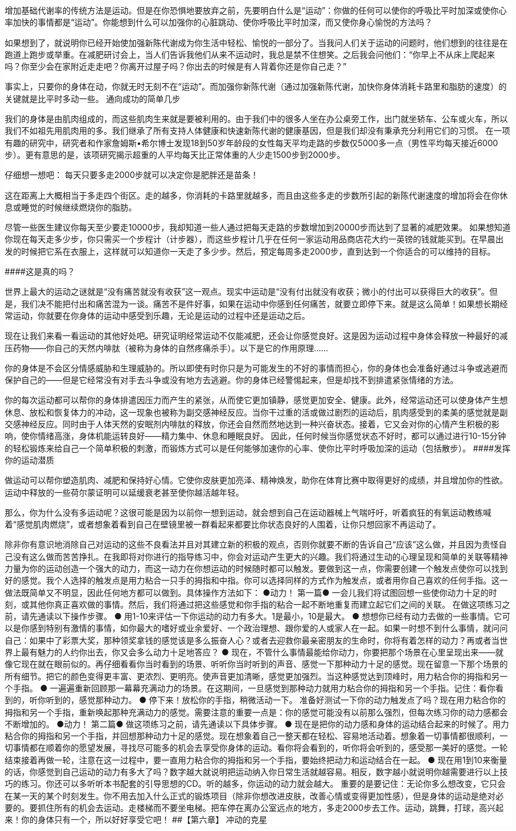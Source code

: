 增加基础代谢率的传统方法是运动。但是在你恐惧地要放弃之前，先要明白什么是“运动”：你做的任何可以使你的呼吸比平时加深或使你心率加快的事情都是“运动”。你能想到什么可以加强你的心脏跳动、使你呼吸比平时加深，而又使你身心愉悦的方法吗？ 

如果想到了，就说明你已经开始使加强新陈代谢成为你生活中轻松、愉悦的一部分了。当我问人们关于运动的问题时，他们想到的往往是在跑道上跑步或举重。在减肥研讨会上，当人们告诉我他们从来不运动时，我总是禁不住想笑。之后我会问他们：“你早上不从床上爬起来吗？你至少会在家附近走走吧？你离开过屋子吗？你出去的时候是有人背着你还是你自己走？”

 事实上，只要你的身体在动，你就无时无刻不在“运动”。而加强你新陈代谢（通过加强新陈代谢，加快你身体消耗卡路里和脂肪的速度）的关键就是比平时多动一些。 
通向成功的简单几步 

我们的身体是由肌肉组成的，而这些肌肉生来就是要被利用的。由于我们中的很多人坐在办公桌旁工作，出门就坐轿车、公车或火车，所以我们不如祖先用肌肉用的多。我们继承了所有支持人体健康和快速新陈代谢的健康基因，但是我们却没有秉承充分利用它们的习惯。
 在一项有趣的研究中，研究者和作家詹姆斯•希尔博士发现18到50岁年龄段的女性每天平均走路的步数仅5000多一点（男性平均每天接近6000步）。更有意思的是，该项研究揭示超重的人平均每天比正常体重的人少走1500步到2000步。 
 
仔细想一想吧： 每天只要多走2000步就可以决定你是肥胖还是苗条！ 

这在距离上大概相当于多走四个街区。走的越多，你消耗的卡路里就越多，而且由这些多走的步数所引起的新陈代谢速度的增加将会在你休息或睡觉的时候继续燃烧你的脂肪。 

尽管一些医生建议你每天至少要走10000步，我却知道一些人通过把每天走路的步数增加到20000步而达到了显著的减肥效果。
 如果想知道你现在每天走多少步，你只需买一个步程计（计步器），而这些步程计几乎在任何一家运动用品商店花大约一英镑的钱就能买到。在早晨出发的时候把它系在衣服上，这样就可以知道你一天走了多少步。然后，预定每周多走2000步，直到达到一个你适合的可以维持的目标。 
 
####这是真的吗？ 

世界上最大的运动之谜就是“没有痛苦就没有收获”这一观点。现实中运动是“没有付出就没有收获；微小的付出可以获得巨大的收获”。但是，我们决不能把付出和痛苦混为一谈。痛苦不是件好事，如果在运动中你感到任何痛苦，就要立即停下来。就是这么简单！如果想长期经常运动，你就要在你身体的运动中感受到乐趣，无论是运动的过程中还是运动之后。 

现在让我们来看一看运动的其他好处吧。研究证明经常运动不仅能减肥，还会让你感觉良好。这是因为运动过程中身体会释放一种最好的减压药物——你自己的天然内啡肽（被称为身体的自然疼痛杀手）。以下是它的作用原理…… 

你的身体是不会区分情感威胁和生理威胁的。所以即使有时你只是为可能发生的不好的事情而担心，你的身体也会准备好通过斗争或逃避而保护自己的——但是它经常没有对手去斗争或没有地方去逃避。你的身体已经警惕起来，但是却找不到排遣紧张情绪的方法。 

你的每次运动都可以帮你的身体排遣因压力而产生的紧张，从而使它更加镇静，感觉更加安全、健康。此外，经常运动还可以使身体产生想休息、放松和恢复体力的冲动，这一现象也被称为副交感神经反应。当你干过重的活或做过剧烈的运动后，肌肉感受到的柔美的感觉就是副交感神经反应。同时由于人体天然的安眠剂内啡肽的释放，你还会自然而然地达到一种兴奋状态。接着，它又会对你的心情产生积极的影响，使你情绪高涨，身体机能运转良好——精力集中、休息和睡眠良好。
 因此，任何时候当你感觉状态不好时，都可以通过进行10-15分钟的轻松锻炼来给自己一个简单积极的刺激，而锻炼方式可以是任何能够加速你的心率、使你比平时呼吸加深的运动（包括散步）。 
####发挥你的运动潜质 

做运动可以帮你塑造肌肉、减肥和保持好心情。它使你皮肤更加亮泽、精神焕发，助你在体育比赛中取得更好的成绩，并且增加你的性欲。运动中释放的一些荷尔蒙证明可以延缓衰老甚至使你越活越年轻。 

那么，你为什么没有多运动呢？这很可能是因为以前你一想到运动，就会想到自己在运动器械上气喘吁吁，听着疯狂的有氧运动教练喊着“感觉肌肉燃烧”，或者想象着看到自己在壁镜里被一群看起来都要比你状态良好的人围着，让你只想回家不再运动了。
 
除非你有意识地消除自己对运动的这些不良看法并且对其建立新的积极的观点，否则你就要不断的告诉自己“应该”这么做，并且因为责怪自己没有这么做而苦苦挣扎。在我即将对你进行的指导练习中，你会对运动产生更大的兴趣。我们将通过生动的心理呈现和简单的关联等精神力量为你的运动创造一个强大的动力，而这一动力在你想运动的时候随时都可以触发。要做到这一点，你需要创建一个触发点使你可以找到好的感觉。我个人选择的触发点是用力粘合一只手的拇指和中指。你可以选择同样的方式作为触发点，或者用你自己喜欢的任何手指。这一做法既简单又不明显，因此任何地方都可以做到。具体操作方法如下： 
●动力！ 第一篇● 
    一会儿我们将试图回想一些使你动力十足的时刻，或其他你真正喜欢做的事情。然后，我们将通过把这些感觉和你手指的粘合一起不断地重复而建立起它们之间的关联。 在做这项练习之前，请先通读以下操作步骤。 
    ● 用1-10来评估一下你运动的动力有多大。1是最小，10是最大。 
    ● 想想你已经有动力去做的一些事情。它可以是你感到特别有激情的事情，如你最大的嗜好或业余爱好、一个政治理想、跟你爱的人或家人在一起。如果一时想不到什么事情，就问问自己：如果中了彩票大奖，那种领奖拿钱的感觉该是多么振奋人心？或者去迎救你最亲密朋友的生命时，你将有着怎样的动力？再或者当世界上最有魅力的人约你出去，你又会多么动力十足地答应？ 
    ● 现在，不管什么事情最能给你动力，你要把那个场景在心里呈现出来——就像它现在就在眼前似的。再仔细看看你当时看到的场景、听听你当时听到的声音、感觉一下那种动力十足的感觉。现在留意一下那个场景的所有细节。把它的颜色变得更丰富、更浓烈、更明亮。使声音更加清晰，感觉更加强烈。当这种感觉达到顶峰时，用力粘合你的拇指和另一个手指。 
    ● 一遍遍重新回顾那一幕幕充满动力的场景。在这期间，一旦感觉到那种动力就用力粘合你的拇指和另一个手指。记住：看你看到的，听你听到的，感觉那种动力。 
    ● 停下来！放松你的手指，稍微活动一下。 准备好测试一下你的动力触发点了吗？现在用力粘合你的拇指和另一个手指，重新唤起那种充满动力的感觉。需要注意的重要一点是：你的感觉可能没有以前那么强烈，但每次练习你的动力感都会不断增加的。 
    ●动力！ 第二篇● 做这项练习之前，请先通读以下具体步骤。 
    ● 现在是把你的动力感和身体的运动结合起来的时候了。用力粘合你的拇指和另一个手指，并回想那种动力十足的感觉。现在想象着自己一整天都在轻松、容易地活动着。想象着一切事情都很顺利，一切事情都在顺着你的愿望发展，寻找尽可能多的机会去享受你身体的运动。看你将会看到的，听你将会听到的，感受那一美好的感觉。一轮结束接着再做一轮，注意在这一过程中，要一直用力粘合你的拇指和另一个手指，要始终把动力和运动结合在一起。 
    ● 现在用1到10来衡量的话，你感觉到自己运动的动力有多大了吗？数字越大就说明把运动纳入你日常生活就越容易。相反，数字越小就说明你越需要进行以上技巧的练习。你还可以多听听本书配套的引导思想的CD。听的越多，你运动的动力就会越大。 
     重要的是要记住：无论你多么想改变，它只会在某一天的某个时刻发生。你不用去加入什么正式的锻炼项目（除非你想改进皮肤，改善心情或变得更加性感），但是身体的运动是绝对必要的。要抓住所有的机会去运动。走楼梯而不要坐电梯。把车停在离办公室远点的地方，多走2000步去工作。运动，跳舞，打球，高兴起来！你的身体只有一个，所以好好享受它吧！ 
 ##【第六章】 冲动的克星 
 